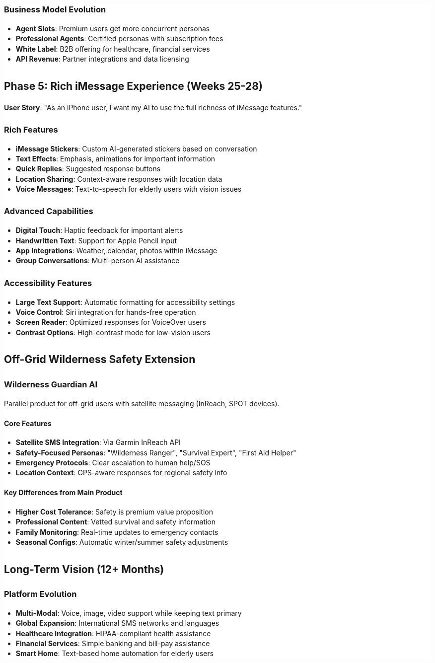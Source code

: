 ### Business Model Evolution
- **Agent Slots**: Premium users get more concurrent personas
- **Professional Agents**: Certified personas with subscription fees
- **White Label**: B2B offering for healthcare, financial services
- **API Revenue**: Partner integrations and data licensing

## Phase 5: Rich iMessage Experience (Weeks 25-28)
**User Story**: "As an iPhone user, I want my AI to use the full richness of iMessage features."

### Rich Features
- **iMessage Stickers**: Custom AI-generated stickers based on conversation
- **Text Effects**: Emphasis, animations for important information
- **Quick Replies**: Suggested response buttons
- **Location Sharing**: Context-aware responses with location data
- **Voice Messages**: Text-to-speech for elderly users with vision issues

### Advanced Capabilities
- **Digital Touch**: Haptic feedback for important alerts
- **Handwritten Text**: Support for Apple Pencil input
- **App Integrations**: Weather, calendar, photos within iMessage
- **Group Conversations**: Multi-person AI assistance

### Accessibility Features
- **Large Text Support**: Automatic formatting for accessibility settings
- **Voice Control**: Siri integration for hands-free operation
- **Screen Reader**: Optimized responses for VoiceOver users
- **Contrast Options**: High-contrast mode for low-vision users

## Off-Grid Wilderness Safety Extension

### Wilderness Guardian AI
Parallel product for off-grid users with satellite messaging (InReach, SPOT devices).

#### Core Features
- **Satellite SMS Integration**: Via Garmin InReach API
- **Safety-Focused Personas**: "Wilderness Ranger", "Survival Expert", "First Aid Helper"
- **Emergency Protocols**: Clear escalation to human help/SOS
- **Location Context**: GPS-aware responses for regional safety info

#### Key Differences from Main Product
- **Higher Cost Tolerance**: Safety is premium value proposition
- **Professional Content**: Vetted survival and safety information
- **Family Monitoring**: Real-time updates to emergency contacts
- **Seasonal Configs**: Automatic winter/summer safety adjustments

## Long-Term Vision (12+ Months)

### Platform Evolution
- **Multi-Modal**: Voice, image, video support while keeping text primary
- **Global Expansion**: International SMS networks and languages
- **Healthcare Integration**: HIPAA-compliant health assistance
- **Financial Services**: Simple banking and bill-pay assistance
- **Smart Home**: Text-based home automation for elderly users
